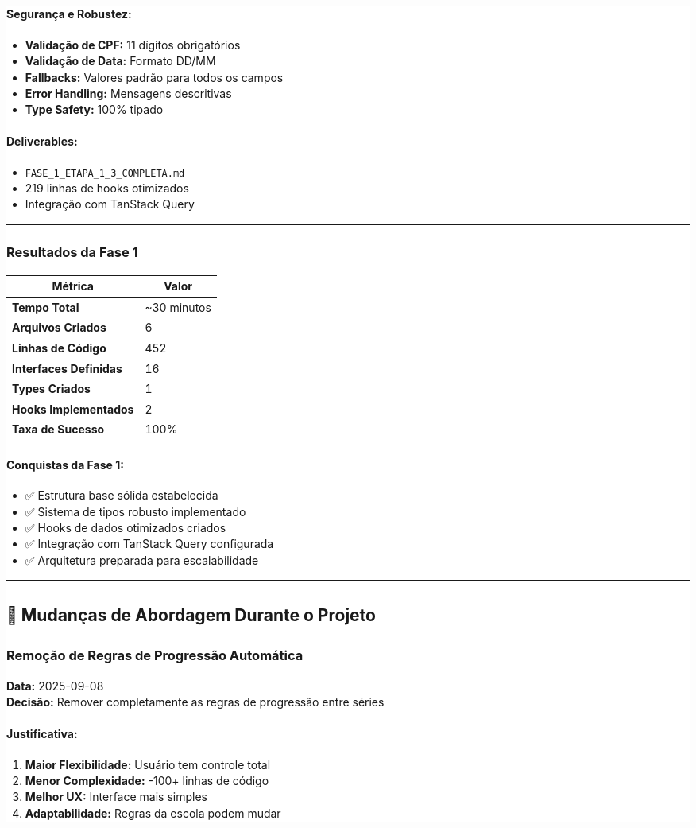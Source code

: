 #### Segurança e Robustez:
- **Validação de CPF:** 11 dígitos obrigatórios
- **Validação de Data:** Formato DD/MM
- **Fallbacks:** Valores padrão para todos os campos
- **Error Handling:** Mensagens descritivas
- **Type Safety:** 100% tipado

#### Deliverables:
- `FASE_1_ETAPA_1_3_COMPLETA.md`
- 219 linhas de hooks otimizados
- Integração com TanStack Query

---

### Resultados da Fase 1

| Métrica | Valor |
|---------|-------|
| **Tempo Total** | ~30 minutos |
| **Arquivos Criados** | 6 |
| **Linhas de Código** | 452 |
| **Interfaces Definidas** | 16 |
| **Types Criados** | 1 |
| **Hooks Implementados** | 2 |
| **Taxa de Sucesso** | 100% |

#### Conquistas da Fase 1:
- ✅ Estrutura base sólida estabelecida
- ✅ Sistema de tipos robusto implementado
- ✅ Hooks de dados otimizados criados
- ✅ Integração com TanStack Query configurada
- ✅ Arquitetura preparada para escalabilidade

---

## 🔄 Mudanças de Abordagem Durante o Projeto

### Remoção de Regras de Progressão Automática
**Data:** 2025-09-08  
**Decisão:** Remover completamente as regras de progressão entre séries

#### Justificativa:
1. **Maior Flexibilidade:** Usuário tem controle total
2. **Menor Complexidade:** -100+ linhas de código
3. **Melhor UX:** Interface mais simples
4. **Adaptabilidade:** Regras da escola podem mudar
